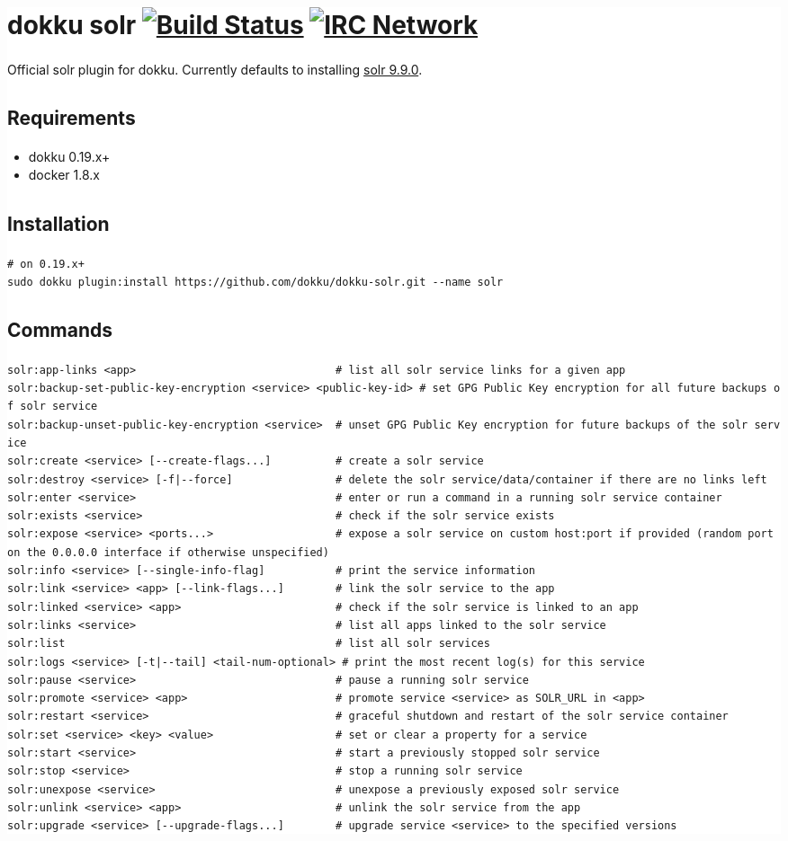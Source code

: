 # dokku solr [![Build Status](https://img.shields.io/github/actions/workflow/status/dokku/dokku-solr/ci.yml?branch=master&style=flat-square "Build Status")](https://github.com/dokku/dokku-solr/actions/workflows/ci.yml?query=branch%3Amaster) [![IRC Network](https://img.shields.io/badge/irc-libera-blue.svg?style=flat-square "IRC Libera")](https://webchat.libera.chat/?channels=dokku)

Official solr plugin for dokku. Currently defaults to installing [solr 9.9.0](https://hub.docker.com/_/solr/).

## Requirements

- dokku 0.19.x+
- docker 1.8.x

## Installation

```shell
# on 0.19.x+
sudo dokku plugin:install https://github.com/dokku/dokku-solr.git --name solr
```

## Commands

```
solr:app-links <app>                               # list all solr service links for a given app
solr:backup-set-public-key-encryption <service> <public-key-id> # set GPG Public Key encryption for all future backups of solr service
solr:backup-unset-public-key-encryption <service>  # unset GPG Public Key encryption for future backups of the solr service
solr:create <service> [--create-flags...]          # create a solr service
solr:destroy <service> [-f|--force]                # delete the solr service/data/container if there are no links left
solr:enter <service>                               # enter or run a command in a running solr service container
solr:exists <service>                              # check if the solr service exists
solr:expose <service> <ports...>                   # expose a solr service on custom host:port if provided (random port on the 0.0.0.0 interface if otherwise unspecified)
solr:info <service> [--single-info-flag]           # print the service information
solr:link <service> <app> [--link-flags...]        # link the solr service to the app
solr:linked <service> <app>                        # check if the solr service is linked to an app
solr:links <service>                               # list all apps linked to the solr service
solr:list                                          # list all solr services
solr:logs <service> [-t|--tail] <tail-num-optional> # print the most recent log(s) for this service
solr:pause <service>                               # pause a running solr service
solr:promote <service> <app>                       # promote service <service> as SOLR_URL in <app>
solr:restart <service>                             # graceful shutdown and restart of the solr service container
solr:set <service> <key> <value>                   # set or clear a property for a service
solr:start <service>                               # start a previously stopped solr service
solr:stop <service>                                # stop a running solr service
solr:unexpose <service>                            # unexpose a previously exposed solr service
solr:unlink <service> <app>                        # unlink the solr service from the app
solr:upgrade <service> [--upgrade-flags...]        # upgrade service <service> to the specified versions
```
